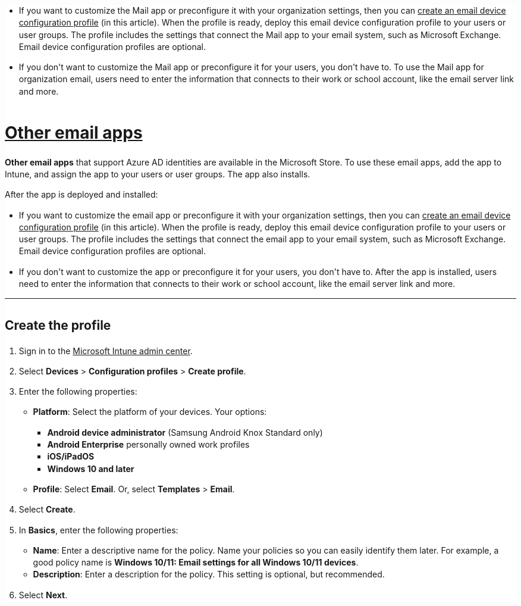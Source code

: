 - If you want to customize the Mail app or preconfigure it with your organization settings, then you can [create an email device configuration profile](#create-the-profile) (in this article). When the profile is ready, deploy this email device configuration profile to your users or user groups. The profile includes the settings that connect the Mail app to your email system, such as Microsoft Exchange. Email device configuration profiles are optional.

- If you don't want to customize the Mail app or preconfigure it for your users, you don't have to. To use the Mail app for organization email, users need to enter the information that connects to their work or school account, like the email server link and more.

# [Other email apps](#tab/other-email-apps-windows)

**Other email apps** that support Azure AD identities are available in the Microsoft Store. To use these email apps, add the app to Intune, and assign the app to your users or user groups. The app also installs.

After the app is deployed and installed:

- If you want to customize the email app or preconfigure it with your organization settings, then you can [create an email device configuration profile](#create-the-profile) (in this article). When the profile is ready, deploy this email device configuration profile to your users or user groups. The profile includes the settings that connect the email app to your email system, such as Microsoft Exchange. Email device configuration profiles are optional.

- If you don't want to customize the app or preconfigure it for your users, you don't have to. After the app is installed, users need to enter the information that connects to their work or school account, like the email server link and more.

---

## Create the profile

1. Sign in to the [Microsoft Intune admin center](https://go.microsoft.com/fwlink/?linkid=2109431).
2. Select **Devices** > **Configuration profiles** > **Create profile**.
3. Enter the following properties:

    - **Platform**: Select the platform of your devices. Your options:  

        - **Android device administrator** (Samsung Android Knox Standard only)
        - **Android Enterprise** personally owned work profiles
        - **iOS/iPadOS**
        - **Windows 10 and later**

    - **Profile**: Select **Email**. Or, select **Templates** > **Email**.

4. Select **Create**.
5. In **Basics**, enter the following properties:

    - **Name**: Enter a descriptive name for the policy. Name your policies so you can easily identify them later. For example, a good policy name is **Windows 10/11: Email settings for all Windows 10/11 devices**.
    - **Description**: Enter a description for the policy. This setting is optional, but recommended.

6. Select **Next**.
